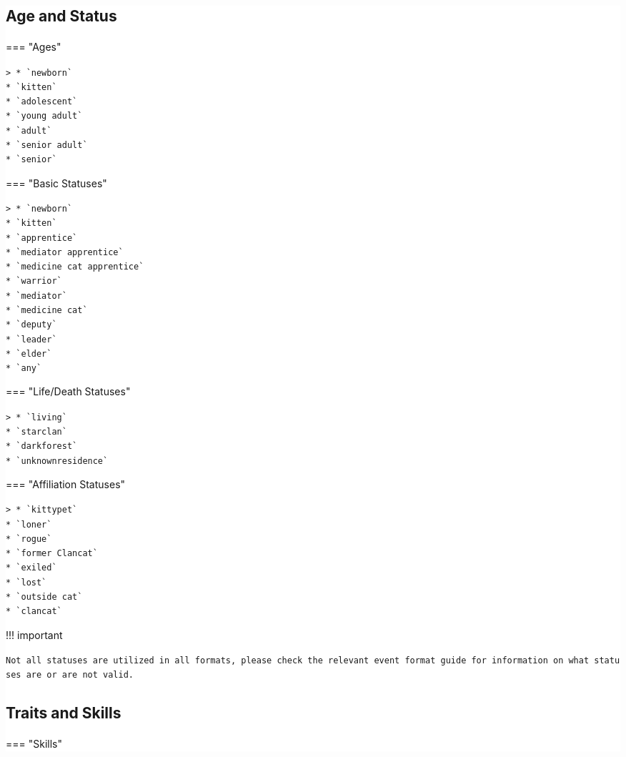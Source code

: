 ## Age and Status

=== "Ages"

    > * `newborn`
    * `kitten`
    * `adolescent`
    * `young adult`
    * `adult`
    * `senior adult`
    * `senior`

=== "Basic Statuses"

    > * `newborn`
    * `kitten`
    * `apprentice`
    * `mediator apprentice`
    * `medicine cat apprentice`
    * `warrior`
    * `mediator`
    * `medicine cat`
    * `deputy`
    * `leader`
    * `elder`
    * `any`

=== "Life/Death Statuses"

    > * `living`
    * `starclan`
    * `darkforest`
    * `unknownresidence`

=== "Affiliation Statuses"

    > * `kittypet`
    * `loner`
    * `rogue`
    * `former Clancat`
    * `exiled`
    * `lost`
    * `outside cat`
    * `clancat`

!!! important
    
    Not all statuses are utilized in all formats, please check the relevant event format guide for information on what statuses are or are not valid.



## Traits and Skills

=== "Skills"
